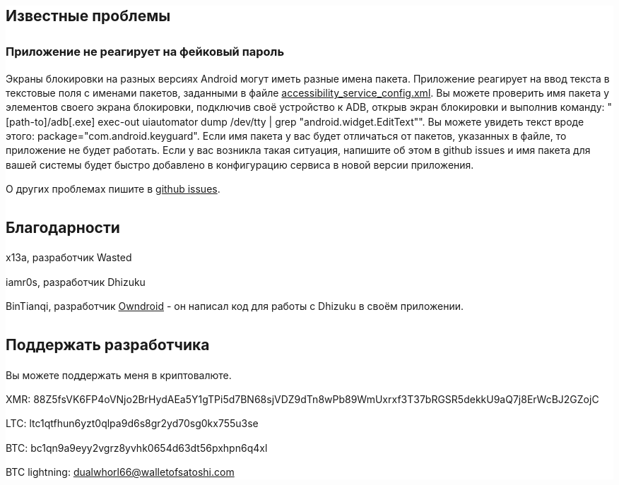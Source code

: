 ## Известные проблемы

### Приложение не реагирует на фейковый пароль
Экраны блокировки на разных версиях Android могут иметь разные имена пакета. Приложение реагирует на ввод текста в текстовые поля с именами пакетов, заданными в файле [accessibility_service_config.xml](app/src/main/res/xml/accessibility_service_config.xml). Вы можете проверить имя пакета у элементов своего экрана блокировки, подключив своё устройство к ADB, открыв экран блокировки и выполнив команду: "[path-to]/adb[.exe] exec-out uiautomator dump /dev/tty | grep "android.widget.EditText"". Вы можете увидеть текст вроде этого: package="com.android.keyguard". Если имя пакета у вас будет отличаться от пакетов, указанных в файле, то приложение не будет работать. Если у вас возникла такая ситуация, напишите об этом в github issues и имя пакета для вашей системы будет быстро добавлено в конфигурацию сервиса в новой версии приложения.

О других проблемах пишите в [github issues](https://github.com/bakad3v/Android-AntiForensic-Tools/issues).

## Благодарности
x13a, разработчик Wasted

iamr0s, разработчик Dhizuku

BinTianqi, разработчик [Owndroid](https://github.com/BinTianqi/OwnDroid) - он написал код для работы с Dhizuku в своём приложении.

## Поддержать разработчика
Вы можете поддержать меня в криптовалюте.

XMR: 88Z5fsVK6FP4oVNjo2BrHydAEa5Y1gTPi5d7BN68sjVDZ9dTn8wPb89WmUxrxf3T37bRGSR5dekkU9aQ7j8ErWcBJ2GZojC

LTC: ltc1qtfhun6yzt0qlpa9d6s8gr2yd70sg0kx755u3se

BTC: bc1qn9a9eyy2vgrz8yvhk0654d63dt56pxhpn6q4xl

BTC lightning: dualwhorl66@walletofsatoshi.com
